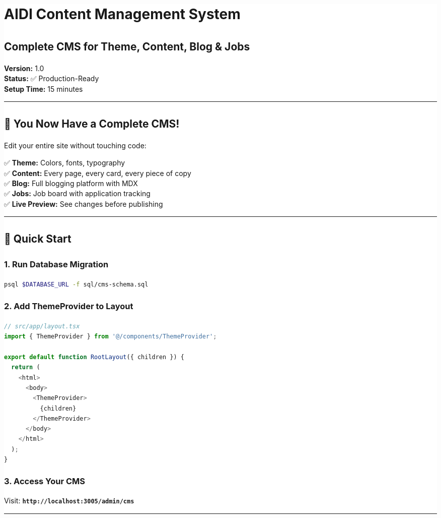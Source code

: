 # AIDI Content Management System
## Complete CMS for Theme, Content, Blog & Jobs

**Version:** 1.0  
**Status:** ✅ Production-Ready  
**Setup Time:** 15 minutes

---

## 🎉 You Now Have a Complete CMS!

Edit your entire site without touching code:

✅ **Theme:** Colors, fonts, typography  
✅ **Content:** Every page, every card, every piece of copy  
✅ **Blog:** Full blogging platform with MDX  
✅ **Jobs:** Job board with application tracking  
✅ **Live Preview:** See changes before publishing

---

## 🚀 Quick Start

### 1. Run Database Migration
```bash
psql $DATABASE_URL -f sql/cms-schema.sql
```

### 2. Add ThemeProvider to Layout
```typescript
// src/app/layout.tsx
import { ThemeProvider } from '@/components/ThemeProvider';

export default function RootLayout({ children }) {
  return (
    <html>
      <body>
        <ThemeProvider>
          {children}
        </ThemeProvider>
      </body>
    </html>
  );
}
```

### 3. Access Your CMS
Visit: **`http://localhost:3005/admin/cms`**

---